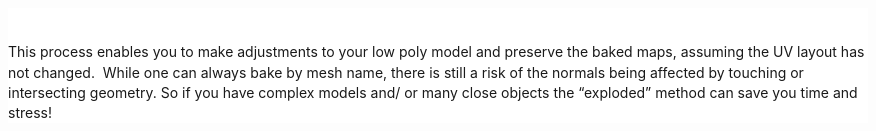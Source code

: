 <p style="text-align: left;">&nbsp;</p>
<p style="text-align: left;"><span>This process enables you to make adjustments to your low poly model and preserve the baked maps, assuming the UV layout has not changed.&nbsp; While one can always bake by mesh name, there is still a risk of the normals being affected by touching or intersecting geometry. So if you have complex models and/ or many close objects the “exploded” method can save you time and stress!</span></p>
</div>
</div>
</div>
</div>